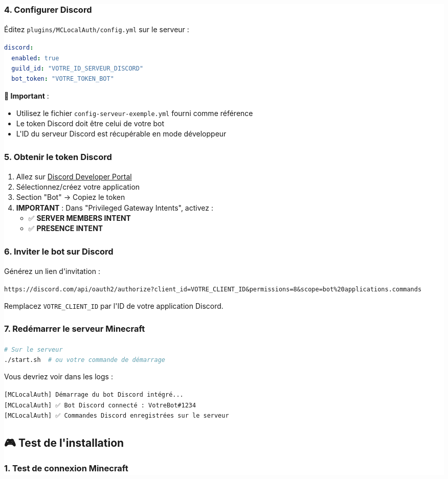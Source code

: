 ### 4. Configurer Discord

Éditez `plugins/MCLocalAuth/config.yml` sur le serveur :

```yaml
discord:
  enabled: true
  guild_id: "VOTRE_ID_SERVEUR_DISCORD"
  bot_token: "VOTRE_TOKEN_BOT"
```

**📌 Important** : 
- Utilisez le fichier `config-serveur-exemple.yml` fourni comme référence
- Le token Discord doit être celui de votre bot
- L'ID du serveur Discord est récupérable en mode développeur

### 5. Obtenir le token Discord

1. Allez sur [Discord Developer Portal](https://discord.com/developers/applications)
2. Sélectionnez/créez votre application
3. Section "Bot" → Copiez le token
4. **IMPORTANT** : Dans "Privileged Gateway Intents", activez :
   - ✅ **SERVER MEMBERS INTENT**
   - ✅ **PRESENCE INTENT**

### 6. Inviter le bot sur Discord

Générez un lien d'invitation :

```
https://discord.com/api/oauth2/authorize?client_id=VOTRE_CLIENT_ID&permissions=8&scope=bot%20applications.commands
```

Remplacez `VOTRE_CLIENT_ID` par l'ID de votre application Discord.

### 7. Redémarrer le serveur Minecraft

```bash
# Sur le serveur
./start.sh  # ou votre commande de démarrage
```

Vous devriez voir dans les logs :

```
[MCLocalAuth] Démarrage du bot Discord intégré...
[MCLocalAuth] ✅ Bot Discord connecté : VotreBot#1234
[MCLocalAuth] ✅ Commandes Discord enregistrées sur le serveur
```

## 🎮 Test de l'installation

### 1. Test de connexion Minecraft
